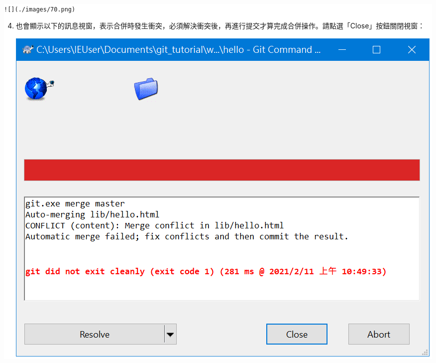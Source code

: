 	![](./images/70.png)

4. 也會顯示以下的訊息視窗，表示合併時發生衝突，必須解決衝突後，再進行提交才算完成合併操作。請點選「Close」按鈕關閉視窗：

	![](./images/71.png)

